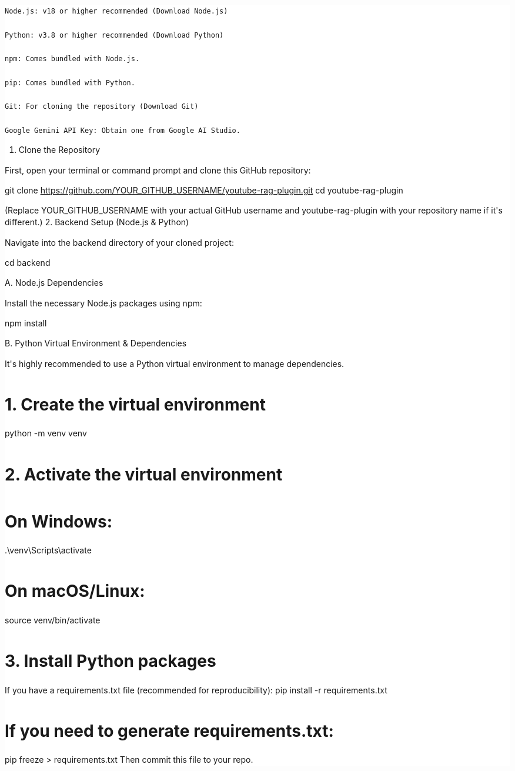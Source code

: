     Node.js: v18 or higher recommended (Download Node.js)

    Python: v3.8 or higher recommended (Download Python)

    npm: Comes bundled with Node.js.

    pip: Comes bundled with Python.

    Git: For cloning the repository (Download Git)

    Google Gemini API Key: Obtain one from Google AI Studio.

1. Clone the Repository

First, open your terminal or command prompt and clone this GitHub repository:

git clone https://github.com/YOUR_GITHUB_USERNAME/youtube-rag-plugin.git
cd youtube-rag-plugin

(Replace YOUR_GITHUB_USERNAME with your actual GitHub username and youtube-rag-plugin with your repository name if it's different.)
2. Backend Setup (Node.js & Python)

Navigate into the backend directory of your cloned project:

cd backend

A. Node.js Dependencies

Install the necessary Node.js packages using npm:

npm install

B. Python Virtual Environment & Dependencies

It's highly recommended to use a Python virtual environment to manage dependencies.

# 1. Create the virtual environment
python -m venv venv

# 2. Activate the virtual environment
# On Windows:
.\venv\Scripts\activate

# On macOS/Linux:
source venv/bin/activate

# 3. Install Python packages
If you have a requirements.txt file (recommended for reproducibility):
pip install -r requirements.txt

# If you need to generate requirements.txt:
pip freeze > requirements.txt
Then commit this file to your repo.
